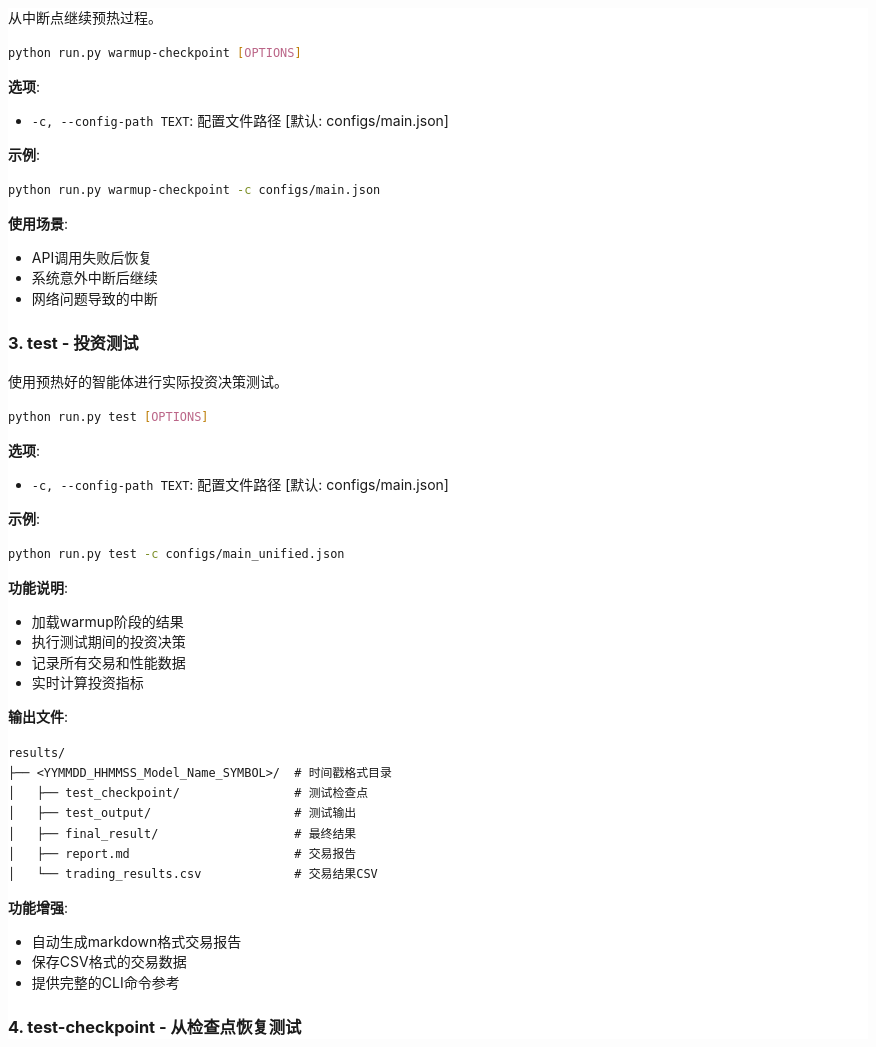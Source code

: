 从中断点继续预热过程。

```bash
python run.py warmup-checkpoint [OPTIONS]
```

**选项**:
- `-c, --config-path TEXT`: 配置文件路径 [默认: configs/main.json]

**示例**:
```bash
python run.py warmup-checkpoint -c configs/main.json
```

**使用场景**:
- API调用失败后恢复
- 系统意外中断后继续
- 网络问题导致的中断

### 3. test - 投资测试

使用预热好的智能体进行实际投资决策测试。

```bash
python run.py test [OPTIONS]
```

**选项**:
- `-c, --config-path TEXT`: 配置文件路径 [默认: configs/main.json]

**示例**:
```bash
python run.py test -c configs/main_unified.json
```

**功能说明**:
- 加载warmup阶段的结果
- 执行测试期间的投资决策
- 记录所有交易和性能数据
- 实时计算投资指标

**输出文件**:
```
results/
├── <YYMMDD_HHMMSS_Model_Name_SYMBOL>/  # 时间戳格式目录
│   ├── test_checkpoint/                # 测试检查点
│   ├── test_output/                    # 测试输出
│   ├── final_result/                   # 最终结果
│   ├── report.md                       # 交易报告
│   └── trading_results.csv             # 交易结果CSV
```

**功能增强**:
- 自动生成markdown格式交易报告
- 保存CSV格式的交易数据
- 提供完整的CLI命令参考

### 4. test-checkpoint - 从检查点恢复测试
